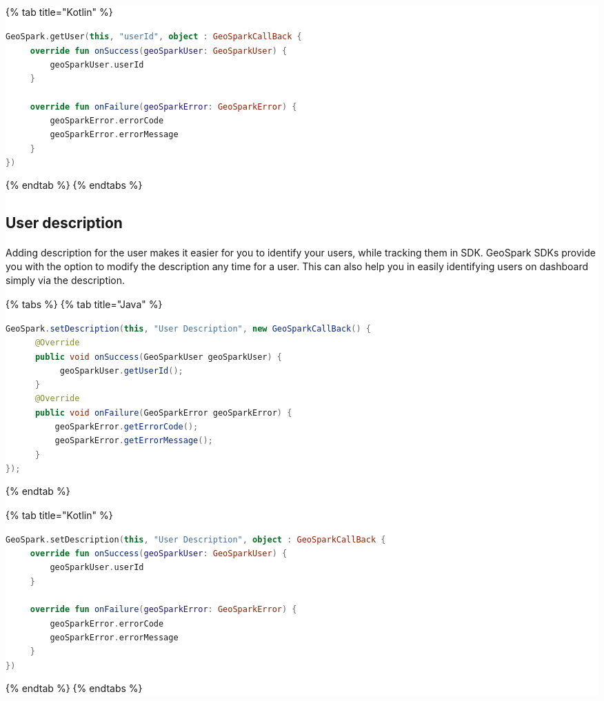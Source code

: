 {% tab title="Kotlin" %}
```kotlin
GeoSpark.getUser(this, "userId", object : GeoSparkCallBack {
     override fun onSuccess(geoSparkUser: GeoSparkUser) {
         geoSparkUser.userId
     }
     
     override fun onFailure(geoSparkError: GeoSparkError) {
         geoSparkError.errorCode
         geoSparkError.errorMessage
     }  
})
```
{% endtab %}
{% endtabs %}

## **User description**

Adding description for the user makes it easier for you to identify your users, while tracking them in SDK. GeoSpark SDKs provide you with the option to modify the description any time for a user. This can also help you in easily identifying users on dashboard simply via the description.

{% tabs %}
{% tab title="Java" %}
```java
GeoSpark.setDescription(this, "User Description", new GeoSparkCallBack() {
      @Override
      public void onSuccess(GeoSparkUser geoSparkUser) {
           geoSparkUser.getUserId();
      }
      @Override
      public void onFailure(GeoSparkError geoSparkError) {
          geoSparkError.getErrorCode();
          geoSparkError.getErrorMessage();
      }
});    
```
{% endtab %}

{% tab title="Kotlin" %}
```kotlin
GeoSpark.setDescription(this, "User Description", object : GeoSparkCallBack {
     override fun onSuccess(geoSparkUser: GeoSparkUser) {
         geoSparkUser.userId
     }
     
     override fun onFailure(geoSparkError: GeoSparkError) {
         geoSparkError.errorCode
         geoSparkError.errorMessage
     }
})
```
{% endtab %}
{% endtabs %}
